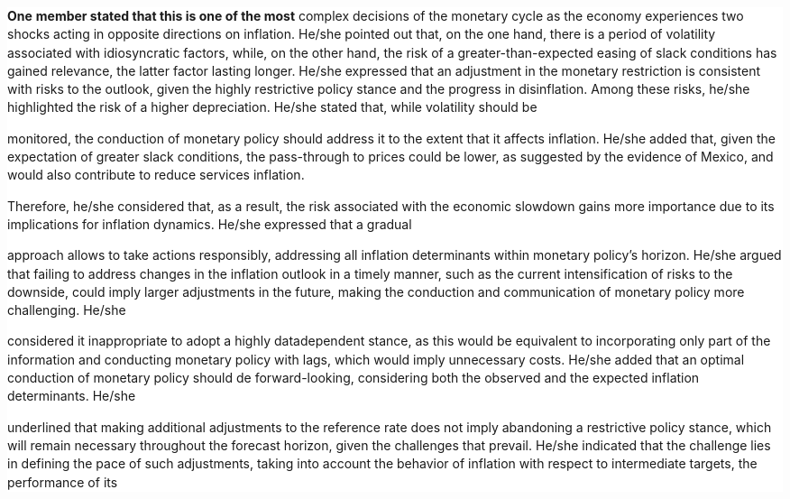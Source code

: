 **One** **member stated that this is one of the most**
complex decisions of the monetary cycle as the
economy experiences two shocks acting in opposite
directions on inflation. He/she pointed out that, on the
one hand, there is a period of volatility associated
with idiosyncratic factors, while, on the other hand,
the risk of a greater-than-expected easing of slack
conditions has gained relevance, the latter factor
lasting longer. He/she expressed that an adjustment
in the monetary restriction is consistent with risks to
the outlook, given the highly restrictive policy stance
and the progress in disinflation. Among these risks,
he/she highlighted the risk of a higher depreciation.
He/she stated that, while volatility should be


monitored, the conduction of monetary policy should
address it to the extent that it affects inflation. He/she
added that, given the expectation of greater slack
conditions, the pass-through to prices could be lower,
as suggested by the evidence of Mexico, and would
also contribute to reduce services inflation.

Therefore, he/she considered that, as a result, the
risk associated with the economic slowdown gains
more importance due to its implications for inflation
dynamics. He/she expressed that a gradual

approach allows to take actions responsibly,
addressing all inflation determinants within monetary
policy’s horizon. He/she argued that failing to
address changes in the inflation outlook in a timely
manner, such as the current intensification of risks to
the downside, could imply larger adjustments in the
future, making the conduction and communication of
monetary policy more challenging. He/she

considered it inappropriate to adopt a highly datadependent stance, as this would be equivalent to
incorporating only part of the information and
conducting monetary policy with lags, which would
imply unnecessary costs. He/she added that an
optimal conduction of monetary policy should de
forward-looking, considering both the observed and
the expected inflation determinants. He/she

underlined that making additional adjustments to the
reference rate does not imply abandoning a
restrictive policy stance, which will remain necessary
throughout the forecast horizon, given the challenges
that prevail. He/she indicated that the challenge lies
in defining the pace of such adjustments, taking into
account the behavior of inflation with respect to
intermediate targets, the performance of its
